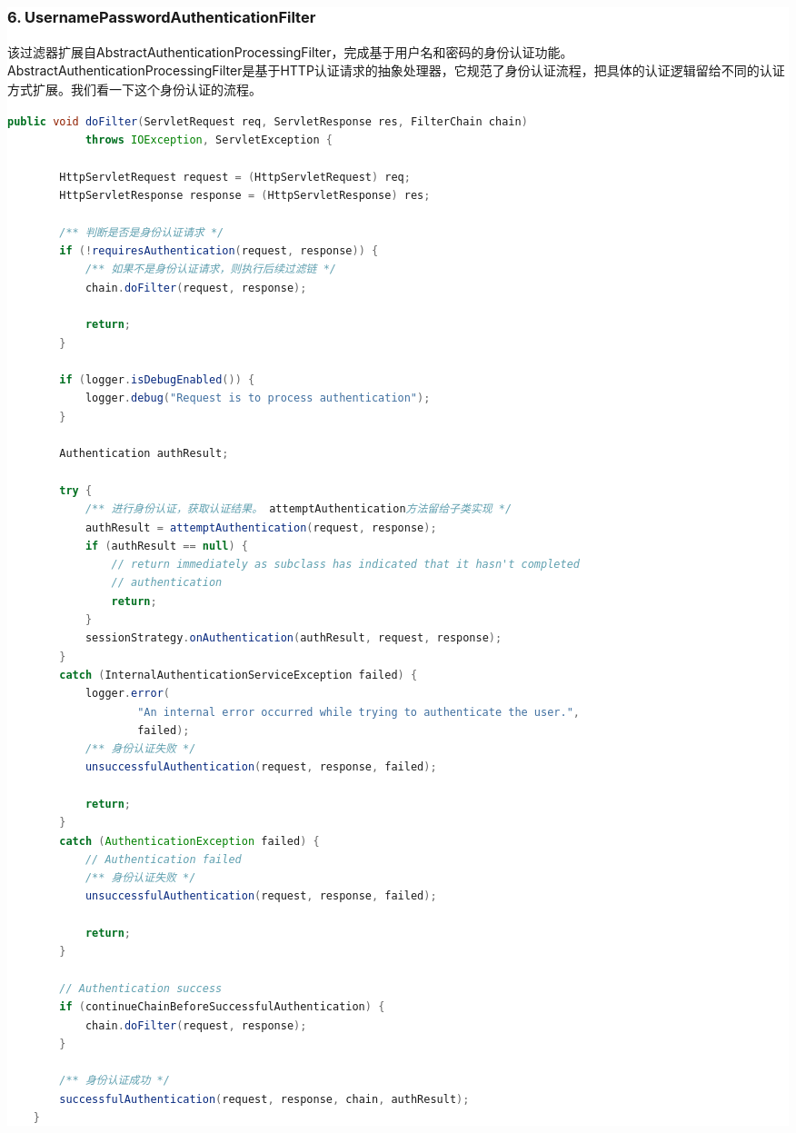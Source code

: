 ### 6. UsernamePasswordAuthenticationFilter  
该过滤器扩展自AbstractAuthenticationProcessingFilter，完成基于用户名和密码的身份认证功能。AbstractAuthenticationProcessingFilter是基于HTTP认证请求的抽象处理器，它规范了身份认证流程，把具体的认证逻辑留给不同的认证方式扩展。我们看一下这个身份认证的流程。  
```java
public void doFilter(ServletRequest req, ServletResponse res, FilterChain chain)
			throws IOException, ServletException {

		HttpServletRequest request = (HttpServletRequest) req;
		HttpServletResponse response = (HttpServletResponse) res;

        /** 判断是否是身份认证请求 */
		if (!requiresAuthentication(request, response)) {
		    /** 如果不是身份认证请求，则执行后续过滤链 */
			chain.doFilter(request, response);

			return;
		}

		if (logger.isDebugEnabled()) {
			logger.debug("Request is to process authentication");
		}

		Authentication authResult;

		try {
		    /** 进行身份认证，获取认证结果。 attemptAuthentication方法留给子类实现 */
			authResult = attemptAuthentication(request, response);
			if (authResult == null) {
				// return immediately as subclass has indicated that it hasn't completed
				// authentication
				return;
			}
			sessionStrategy.onAuthentication(authResult, request, response);
		}
		catch (InternalAuthenticationServiceException failed) {
			logger.error(
					"An internal error occurred while trying to authenticate the user.",
					failed);
			/** 身份认证失败 */
			unsuccessfulAuthentication(request, response, failed);

			return;
		}
		catch (AuthenticationException failed) {
			// Authentication failed
			/** 身份认证失败 */
			unsuccessfulAuthentication(request, response, failed);

			return;
		}

		// Authentication success
		if (continueChainBeforeSuccessfulAuthentication) {
			chain.doFilter(request, response);
		}
        
        /** 身份认证成功 */
		successfulAuthentication(request, response, chain, authResult);
	}
```
